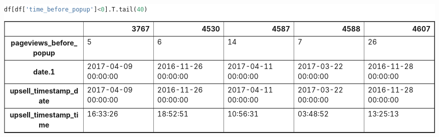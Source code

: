 


```python
df[df['time_before_popup']<0].T.tail(40)
```




<div>
<style scoped>
    .dataframe tbody tr th:only-of-type {
        vertical-align: middle;
    }

    .dataframe tbody tr th {
        vertical-align: top;
    }

    .dataframe thead th {
        text-align: right;
    }
</style>
<table border="1" class="dataframe">
  <thead>
    <tr style="text-align: right;">
      <th></th>
      <th>3767</th>
      <th>4530</th>
      <th>4587</th>
      <th>4588</th>
      <th>4607</th>
    </tr>
  </thead>
  <tbody>
    <tr>
      <th>pageviews_before_popup</th>
      <td>5</td>
      <td>6</td>
      <td>14</td>
      <td>7</td>
      <td>26</td>
    </tr>
    <tr>
      <th>date.1</th>
      <td>2017-04-09 00:00:00</td>
      <td>2016-11-26 00:00:00</td>
      <td>2017-04-11 00:00:00</td>
      <td>2017-03-22 00:00:00</td>
      <td>2016-11-28 00:00:00</td>
    </tr>
    <tr>
      <th>upsell_timestamp_date</th>
      <td>2017-04-09 00:00:00</td>
      <td>2016-11-26 00:00:00</td>
      <td>2017-04-11 00:00:00</td>
      <td>2017-03-22 00:00:00</td>
      <td>2016-11-28 00:00:00</td>
    </tr>
    <tr>
      <th>upsell_timestamp_time</th>
      <td>16:33:26</td>
      <td>18:52:51</td>
      <td>10:56:31</td>
      <td>03:48:52</td>
      <td>13:25:13</td>
    </tr>